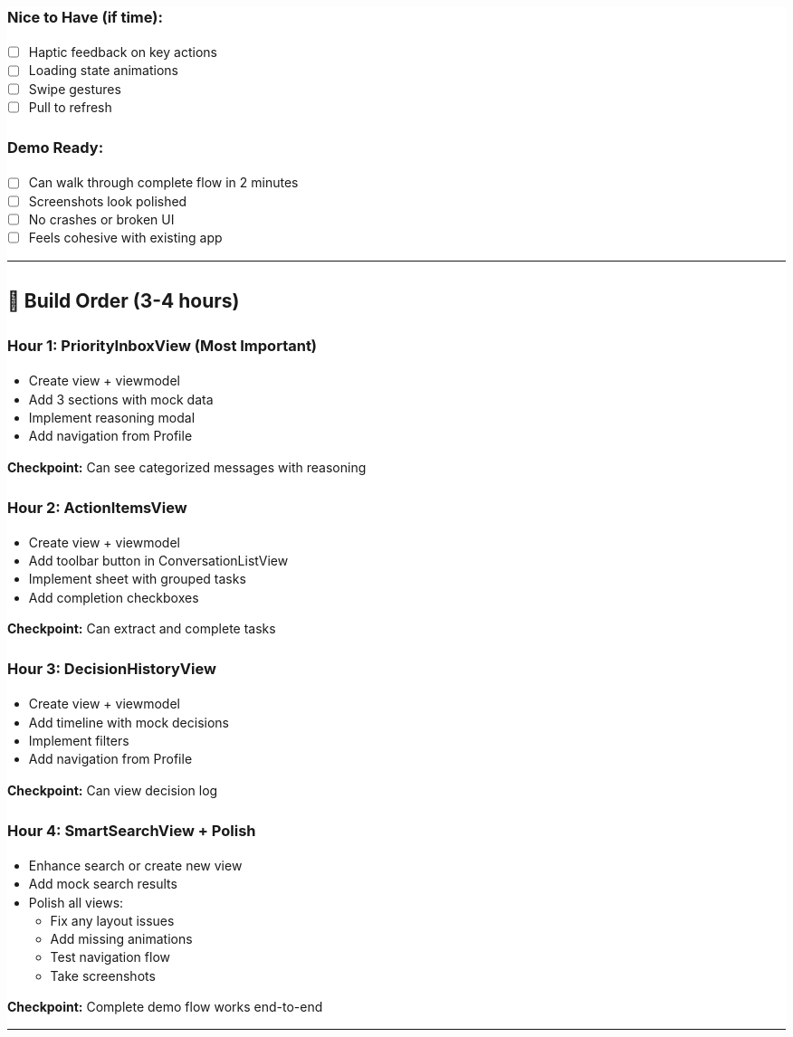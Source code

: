 ### Nice to Have (if time):
- [ ] Haptic feedback on key actions
- [ ] Loading state animations
- [ ] Swipe gestures
- [ ] Pull to refresh

### Demo Ready:
- [ ] Can walk through complete flow in 2 minutes
- [ ] Screenshots look polished
- [ ] No crashes or broken UI
- [ ] Feels cohesive with existing app

---

## 🚀 Build Order (3-4 hours)

### Hour 1: PriorityInboxView (Most Important)
- Create view + viewmodel
- Add 3 sections with mock data
- Implement reasoning modal
- Add navigation from Profile

**Checkpoint:** Can see categorized messages with reasoning

### Hour 2: ActionItemsView
- Create view + viewmodel  
- Add toolbar button in ConversationListView
- Implement sheet with grouped tasks
- Add completion checkboxes

**Checkpoint:** Can extract and complete tasks

### Hour 3: DecisionHistoryView
- Create view + viewmodel
- Add timeline with mock decisions
- Implement filters
- Add navigation from Profile

**Checkpoint:** Can view decision log

### Hour 4: SmartSearchView + Polish
- Enhance search or create new view
- Add mock search results
- Polish all views:
  - Fix any layout issues
  - Add missing animations
  - Test navigation flow
  - Take screenshots

**Checkpoint:** Complete demo flow works end-to-end

---